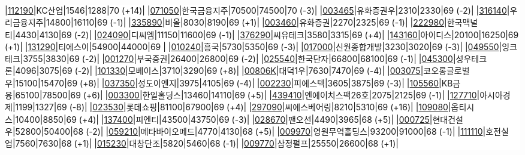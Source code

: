 |[112190](https://finance.daum.net/quotes/A112190)|KC산업|1546|1288|70 (+14)|
|[071050](https://finance.daum.net/quotes/A071050)|한국금융지주|70500|74500|70 (-3)|
|[003465](https://finance.daum.net/quotes/A003465)|유화증권우|2310|2330|69 (-2)|
|[316140](https://finance.daum.net/quotes/A316140)|우리금융지주|14800|16110|69 (-1)|
|[335890](https://finance.daum.net/quotes/A335890)|비올|8030|8190|69 (+1)|
|[003460](https://finance.daum.net/quotes/A003460)|유화증권|2270|2325|69 (-1)|
|[222980](https://finance.daum.net/quotes/A222980)|한국맥널티|4430|4130|69 (-2)|
|[024090](https://finance.daum.net/quotes/A024090)|디씨엠|11150|11600|69 (-1)|
|[376290](https://finance.daum.net/quotes/A376290)|씨유테크|3580|3315|69 (+4)|
|[143160](https://finance.daum.net/quotes/A143160)|아이디스|20100|16250|69 (+1)|
|[131290](https://finance.daum.net/quotes/A131290)|티에스이|54900|44000|69 |
|[010240](https://finance.daum.net/quotes/A010240)|흥국|5730|5350|69 (-3)|
|[017000](https://finance.daum.net/quotes/A017000)|신원종합개발|3230|3020|69 (-3)|
|[049550](https://finance.daum.net/quotes/A049550)|잉크테크|3755|3830|69 (-2)|
|[001270](https://finance.daum.net/quotes/A001270)|부국증권|26400|26800|69 (-2)|
|[025540](https://finance.daum.net/quotes/A025540)|한국단자|66800|68100|69 (-1)|
|[045300](https://finance.daum.net/quotes/A045300)|성우테크론|4096|3075|69 (-2)|
|[101330](https://finance.daum.net/quotes/A101330)|모베이스|3710|3290|69 (+8)|
|[00806K](https://finance.daum.net/quotes/A00806K)|대덕1우|7630|7470|69 (-4)|
|[003075](https://finance.daum.net/quotes/A003075)|코오롱글로벌우|15100|15470|69 (+8)|
|[037350](https://finance.daum.net/quotes/A037350)|성도이엔지|3975|4105|69 (-4)|
|[002230](https://finance.daum.net/quotes/A002230)|피에스텍|3605|3875|69 (-3)|
|[105560](https://finance.daum.net/quotes/A105560)|KB금융|65100|78500|69 (+6)|
|[003300](https://finance.daum.net/quotes/A003300)|한일홀딩스|13460|14110|69 (+5)|
|[439410](https://finance.daum.net/quotes/A439410)|엔에이치스팩26호|2075|2125|69 (-1)|
|[127710](https://finance.daum.net/quotes/A127710)|아시아경제|1199|1327|69 (-8)|
|[023530](https://finance.daum.net/quotes/A023530)|롯데쇼핑|81100|67900|69 (+4)|
|[297090](https://finance.daum.net/quotes/A297090)|씨에스베어링|8210|5310|69 (+16)|
|[109080](https://finance.daum.net/quotes/A109080)|옵티시스|10400|8850|69 (+4)|
|[137400](https://finance.daum.net/quotes/A137400)|피엔티|43500|43750|69 (-3)|
|[028670](https://finance.daum.net/quotes/A028670)|팬오션|4490|3965|68 (+5)|
|[000725](https://finance.daum.net/quotes/A000725)|현대건설우|52800|50400|68 (-2)|
|[059210](https://finance.daum.net/quotes/A059210)|메타바이오메드|4770|4130|68 (+5)|
|[009970](https://finance.daum.net/quotes/A009970)|영원무역홀딩스|93200|91000|68 (-1)|
|[111110](https://finance.daum.net/quotes/A111110)|호전실업|7560|7630|68 (+1)|
|[015230](https://finance.daum.net/quotes/A015230)|대창단조|5820|5460|68 (-1)|
|[009770](https://finance.daum.net/quotes/A009770)|삼정펄프|25550|26600|68 (+1)|